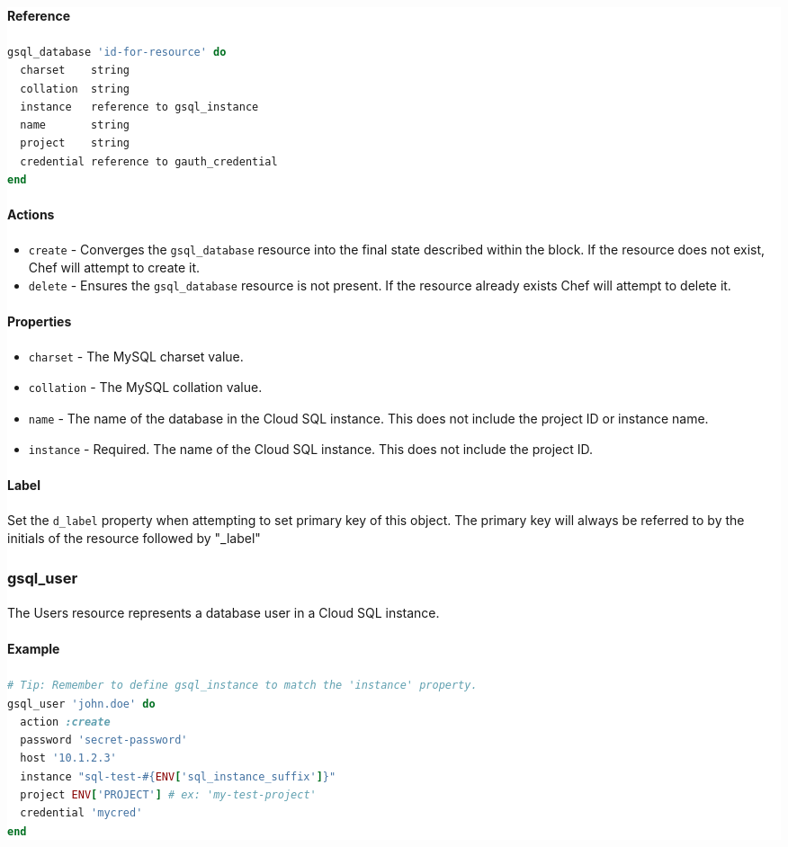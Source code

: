 #### Reference

```ruby
gsql_database 'id-for-resource' do
  charset    string
  collation  string
  instance   reference to gsql_instance
  name       string
  project    string
  credential reference to gauth_credential
end
```

#### Actions

* `create` -
  Converges the `gsql_database` resource into the final
  state described within the block. If the resource does not exist, Chef will
  attempt to create it.
* `delete` -
  Ensures the `gsql_database` resource is not present.
  If the resource already exists Chef will attempt to delete it.

#### Properties

* `charset` -
  The MySQL charset value.

* `collation` -
  The MySQL collation value.

* `name` -
  The name of the database in the Cloud SQL instance.
  This does not include the project ID or instance name.

* `instance` -
  Required. The name of the Cloud SQL instance. This does not include the project
  ID.

#### Label
Set the `d_label` property when attempting to set primary key
of this object. The primary key will always be referred to by the initials of
the resource followed by "_label"

### gsql_user
The Users resource represents a database user in a Cloud SQL instance.


#### Example

```ruby
# Tip: Remember to define gsql_instance to match the 'instance' property.
gsql_user 'john.doe' do
  action :create
  password 'secret-password'
  host '10.1.2.3'
  instance "sql-test-#{ENV['sql_instance_suffix']}"
  project ENV['PROJECT'] # ex: 'my-test-project'
  credential 'mycred'
end

```


[google-gauth]: https://supermarket.chef.io/cookbooks/google-gauth